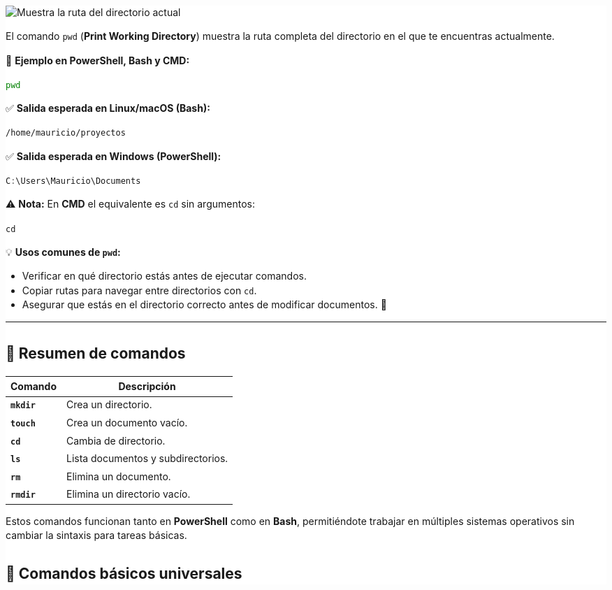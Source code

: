 ![Muestra la ruta del directorio actual](https://i.imgur.com/K2i1xYn.png)

El comando `pwd` (**Print Working Directory**) muestra la ruta completa del directorio en el que te encuentras actualmente.

📌 **Ejemplo en PowerShell, Bash y CMD:**

```bash
pwd
```

✅ **Salida esperada en Linux/macOS (Bash):**

```bash
/home/mauricio/proyectos
```

✅ **Salida esperada en Windows (PowerShell):**

```powershell
C:\Users\Mauricio\Documents
```

⚠️ **Nota:** En **CMD** el equivalente es `cd` sin argumentos:

```
cd
```

💡 **Usos comunes de `pwd`:**

- Verificar en qué directorio estás antes de ejecutar comandos.
- Copiar rutas para navegar entre directorios con `cd`.
- Asegurar que estás en el directorio correcto antes de modificar documentos. 🚀

---

## 📌 **Resumen de comandos**

| Comando     | Descripción                        |
| ----------- | ---------------------------------- |
| **`mkdir`** | Crea un directorio.                |
| **`touch`** | Crea un documento vacío.           |
| **`cd`**    | Cambia de directorio.              |
| **`ls`**    | Lista documentos y subdirectorios. |
| **`rm`**    | Elimina un documento.              |
| **`rmdir`** | Elimina un directorio vacío.       |

Estos comandos funcionan tanto en **PowerShell** como en **Bash**, permitiéndote trabajar en múltiples sistemas operativos sin cambiar la sintaxis para tareas básicas.

## 📌 **Comandos básicos universales**
